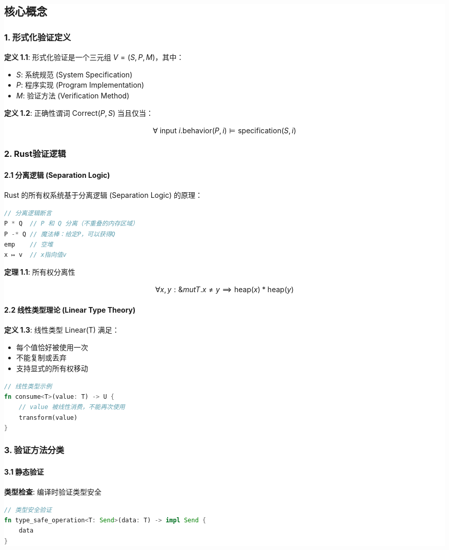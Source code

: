 ## 核心概念

### 1. 形式化验证定义

**定义 1.1**: 形式化验证是一个三元组 $V = (S, P, M)$，其中：

- $S$: 系统规范 (System Specification)
- $P$: 程序实现 (Program Implementation)  
- $M$: 验证方法 (Verification Method)

**定义 1.2**: 正确性谓词 $\text{Correct}(P, S)$ 当且仅当：

$$\forall \text{ input } i. \text{behavior}(P, i) \models \text{specification}(S, i)$$

### 2. Rust验证逻辑

#### 2.1 分离逻辑 (Separation Logic)

Rust 的所有权系统基于分离逻辑 (Separation Logic) 的原理：

```rust
// 分离逻辑断言
P * Q  // P 和 Q 分离（不重叠的内存区域）
P -* Q // 魔法棒：给定P，可以获得Q
emp    // 空堆
x ↦ v  // x指向值v
```

**定理 1.1**: 所有权分离性

$$\forall x, y: \&mut T. x \neq y \implies \text{heap}(x) * \text{heap}(y)$$

#### 2.2 线性类型理论 (Linear Type Theory)

**定义 1.3**: 线性类型 Linear(T) 满足：

- 每个值恰好被使用一次
- 不能复制或丢弃
- 支持显式的所有权移动

```rust
// 线性类型示例
fn consume<T>(value: T) -> U {
    // value 被线性消费，不能再次使用
    transform(value)
}
```

### 3. 验证方法分类

#### 3.1 静态验证

**类型检查**: 编译时验证类型安全

```rust
// 类型安全验证
fn type_safe_operation<T: Send>(data: T) -> impl Send {
    data
}
```
